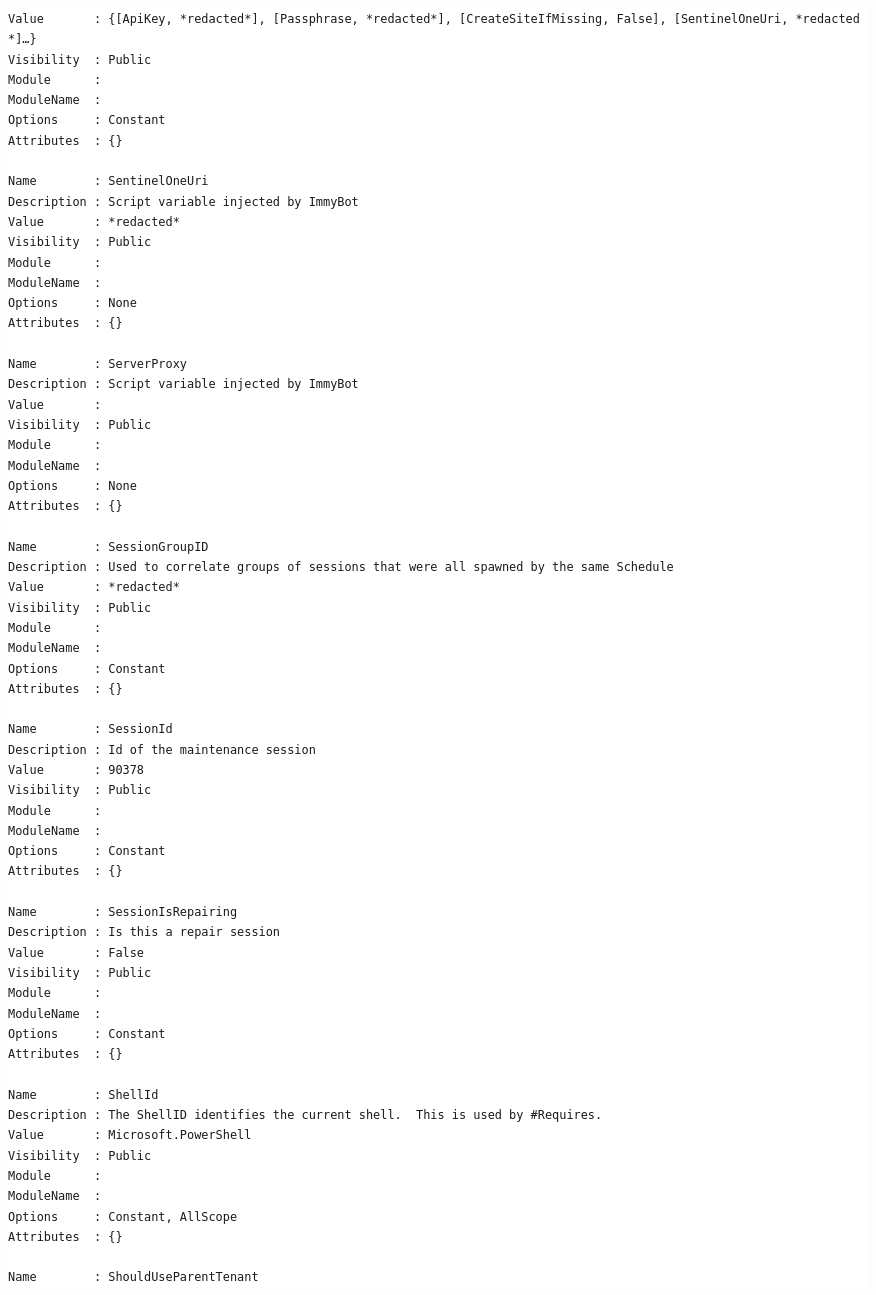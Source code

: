 ```Log Output
Value       : {[ApiKey, *redacted*], [Passphrase, *redacted*], [CreateSiteIfMissing, False], [SentinelOneUri, *redacted*]…}
Visibility  : Public
Module      :
ModuleName  :
Options     : Constant
Attributes  : {}

Name        : SentinelOneUri
Description : Script variable injected by ImmyBot
Value       : *redacted*
Visibility  : Public
Module      :
ModuleName  :
Options     : None
Attributes  : {}

Name        : ServerProxy
Description : Script variable injected by ImmyBot
Value       :
Visibility  : Public
Module      :
ModuleName  :
Options     : None
Attributes  : {}

Name        : SessionGroupID
Description : Used to correlate groups of sessions that were all spawned by the same Schedule
Value       : *redacted*
Visibility  : Public
Module      :
ModuleName  :
Options     : Constant
Attributes  : {}

Name        : SessionId
Description : Id of the maintenance session
Value       : 90378
Visibility  : Public
Module      :
ModuleName  :
Options     : Constant
Attributes  : {}

Name        : SessionIsRepairing
Description : Is this a repair session
Value       : False
Visibility  : Public
Module      :
ModuleName  :
Options     : Constant
Attributes  : {}

Name        : ShellId
Description : The ShellID identifies the current shell.  This is used by #Requires.
Value       : Microsoft.PowerShell
Visibility  : Public
Module      :
ModuleName  :
Options     : Constant, AllScope
Attributes  : {}

Name        : ShouldUseParentTenant
```